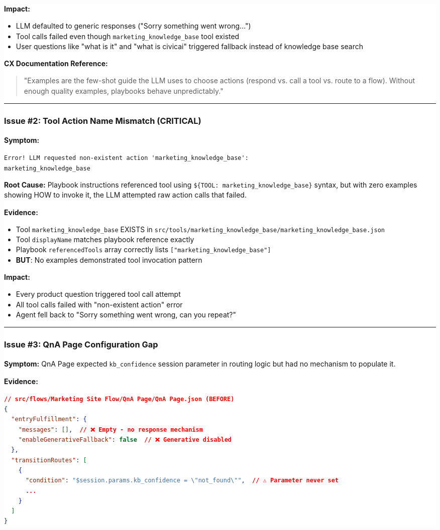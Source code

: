 **Impact:**
- LLM defaulted to generic responses ("Sorry something went wrong...")
- Tool calls failed even though `marketing_knowledge_base` tool existed
- User questions like "what is it" and "what is civicai" triggered fallback instead of knowledge base search

**CX Documentation Reference:**
> "Examples are the few-shot guide the LLM uses to choose actions (respond vs. call a tool vs. route to a flow). Without enough quality examples, playbooks behave unpredictably."

---

### Issue #2: Tool Action Name Mismatch (CRITICAL)

**Symptom:**
```
Error! LLM requested non-existent action 'marketing_knowledge_base':
marketing_knowledge_base
```

**Root Cause:**
Playbook instructions referenced tool using `${TOOL: marketing_knowledge_base}` syntax, but with zero examples showing HOW to invoke it, the LLM attempted raw action calls that failed.

**Evidence:**
- Tool `marketing_knowledge_base` EXISTS in `src/tools/marketing_knowledge_base/marketing_knowledge_base.json`
- Tool `displayName` matches playbook reference exactly
- Playbook `referencedTools` array correctly lists `["marketing_knowledge_base"]`
- **BUT**: No examples demonstrated tool invocation pattern

**Impact:**
- Every product question triggered tool call attempt
- All tool calls failed with "non-existent action" error
- Agent fell back to "Sorry something went wrong, can you repeat?"

---

### Issue #3: QnA Page Configuration Gap

**Symptom:**
QnA Page expected `kb_confidence` session parameter in routing logic but had no mechanism to populate it.

**Evidence:**
```json
// src/flows/Marketing Site Flow/QnA Page/QnA Page.json (BEFORE)
{
  "entryFulfillment": {
    "messages": [],  // ❌ Empty - no response mechanism
    "enableGenerativeFallback": false  // ❌ Generative disabled
  },
  "transitionRoutes": [
    {
      "condition": "$session.params.kb_confidence = \"not_found\"",  // ⚠️ Parameter never set
      ...
    }
  ]
}
```
